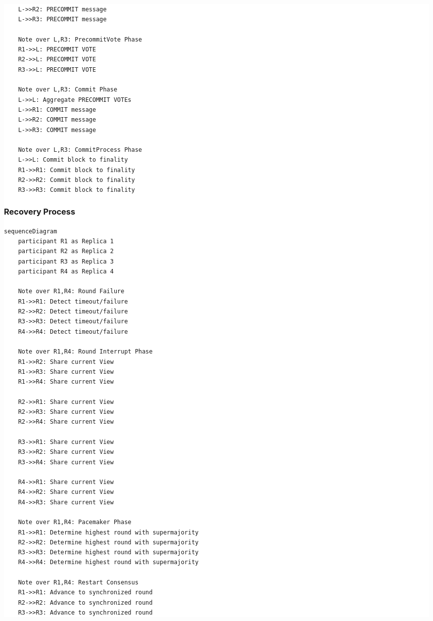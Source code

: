 ```mermaid
    L->>R2: PRECOMMIT message
    L->>R3: PRECOMMIT message
    
    Note over L,R3: PrecommitVote Phase
    R1->>L: PRECOMMIT VOTE
    R2->>L: PRECOMMIT VOTE
    R3->>L: PRECOMMIT VOTE
    
    Note over L,R3: Commit Phase
    L->>L: Aggregate PRECOMMIT VOTEs
    L->>R1: COMMIT message
    L->>R2: COMMIT message
    L->>R3: COMMIT message
    
    Note over L,R3: CommitProcess Phase
    L->>L: Commit block to finality
    R1->>R1: Commit block to finality
    R2->>R2: Commit block to finality
    R3->>R3: Commit block to finality
```

### Recovery Process

```mermaid
sequenceDiagram
    participant R1 as Replica 1
    participant R2 as Replica 2
    participant R3 as Replica 3
    participant R4 as Replica 4
    
    Note over R1,R4: Round Failure
    R1->>R1: Detect timeout/failure
    R2->>R2: Detect timeout/failure
    R3->>R3: Detect timeout/failure
    R4->>R4: Detect timeout/failure
    
    Note over R1,R4: Round Interrupt Phase
    R1->>R2: Share current View
    R1->>R3: Share current View
    R1->>R4: Share current View
    
    R2->>R1: Share current View
    R2->>R3: Share current View
    R2->>R4: Share current View
    
    R3->>R1: Share current View
    R3->>R2: Share current View
    R3->>R4: Share current View
    
    R4->>R1: Share current View
    R4->>R2: Share current View
    R4->>R3: Share current View
    
    Note over R1,R4: Pacemaker Phase
    R1->>R1: Determine highest round with supermajority
    R2->>R2: Determine highest round with supermajority
    R3->>R3: Determine highest round with supermajority
    R4->>R4: Determine highest round with supermajority
    
    Note over R1,R4: Restart Consensus
    R1->>R1: Advance to synchronized round
    R2->>R2: Advance to synchronized round
    R3->>R3: Advance to synchronized round
```